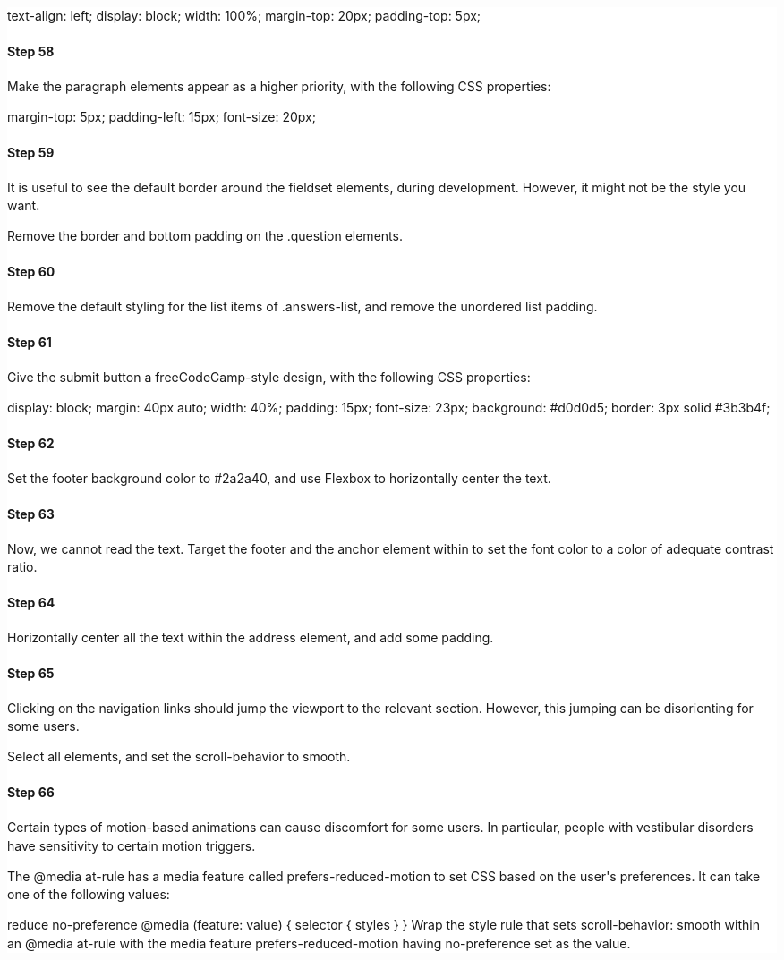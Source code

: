 text-align: left;
display: block;
width: 100%;
margin-top: 20px;
padding-top: 5px;
<h4>Step 58</h4>
Make the paragraph elements appear as a higher priority, with the following CSS properties:

margin-top: 5px;
padding-left: 15px;
font-size: 20px;
<h4>Step 59</h4>
It is useful to see the default border around the fieldset elements, during development. However, it might not be the style you want.

Remove the border and bottom padding on the .question elements.
<h4>Step 60</h4>
Remove the default styling for the list items of .answers-list, and remove the unordered list padding.
<h4>Step 61</h4>
Give the submit button a freeCodeCamp-style design, with the following CSS properties:

display: block;
margin: 40px auto;
width: 40%;
padding: 15px;
font-size: 23px;
background: #d0d0d5;
border: 3px solid #3b3b4f;
<h4>Step 62</h4>
Set the footer background color to #2a2a40, and use Flexbox to horizontally center the text.
<h4>Step 63</h4>
Now, we cannot read the text. Target the footer and the anchor element within to set the font color to a color of adequate contrast ratio.
<h4>Step 64</h4>
Horizontally center all the text within the address element, and add some padding.
<h4>Step 65</h4>
Clicking on the navigation links should jump the viewport to the relevant section. However, this jumping can be disorienting for some users.

Select all elements, and set the scroll-behavior to smooth.
<h4>Step 66</h4>
Certain types of motion-based animations can cause discomfort for some users. In particular, people with vestibular disorders have sensitivity to certain motion triggers.

The @media at-rule has a media feature called prefers-reduced-motion to set CSS based on the user's preferences. It can take one of the following values:

reduce
no-preference
@media (feature: value) {
  selector {
    styles
  }
}
Wrap the style rule that sets scroll-behavior: smooth within an @media at-rule with the media feature prefers-reduced-motion having no-preference set as the value.
